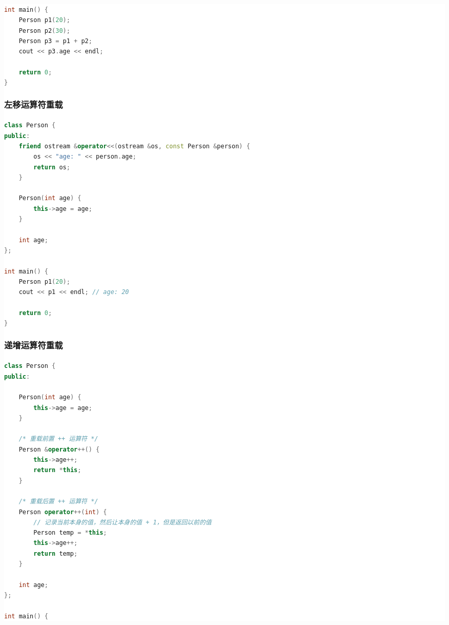 ```c++
int main() {
    Person p1(20);
    Person p2(30);
    Person p3 = p1 + p2;
    cout << p3.age << endl;

    return 0;
}

```

### 左移运算符重载

```c++
class Person {
public:
    friend ostream &operator<<(ostream &os, const Person &person) {
        os << "age: " << person.age;
        return os;
    }

    Person(int age) {
        this->age = age;
    }
    
    int age;
};

int main() {
    Person p1(20);
    cout << p1 << endl;	// age: 20

    return 0;
}
```

### 递增运算符重载

```c++
class Person {
public:

    Person(int age) {
        this->age = age;
    }

    /* 重载前置 ++ 运算符 */
    Person &operator++() {
        this->age++;
        return *this;
    }

    /* 重载后置 ++ 运算符 */
    Person operator++(int) {
        // 记录当前本身的值，然后让本身的值 + 1，但是返回以前的值
        Person temp = *this;
        this->age++;
        return temp;
    }

    int age;
};

int main() {
```